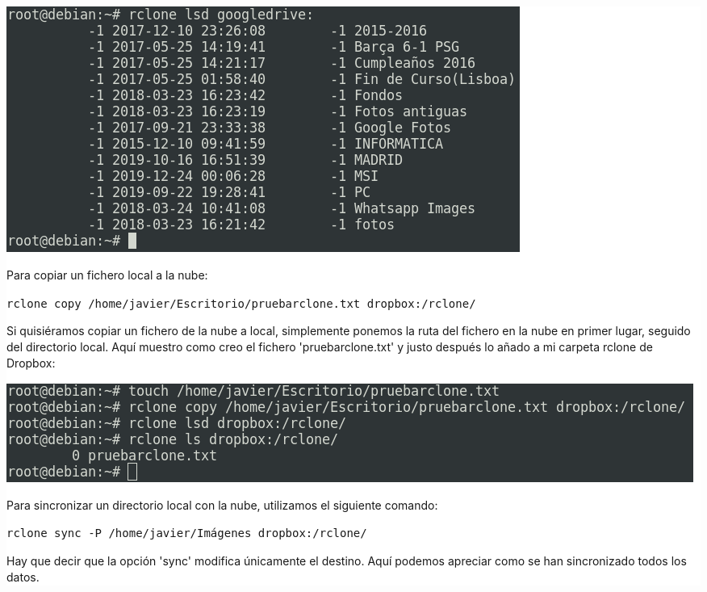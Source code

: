 ![Sin titulo](images/sad_rclone/carpetasgoogledrive.png)

Para copiar un fichero local a la nube:
<pre>
rclone copy /home/javier/Escritorio/pruebarclone.txt dropbox:/rclone/
</pre>
Si quisiéramos copiar un fichero de la nube a local, simplemente ponemos la ruta del fichero en la nube en primer lugar, seguido del directorio local.
Aquí muestro como creo el fichero 'pruebarclone.txt' y justo después lo añado a mi carpeta rclone de Dropbox:

![Sin titulo](images/sad_rclone/copiarficherolocal.png)

Para sincronizar un directorio local con la nube, utilizamos el siguiente comando:
<pre>
rclone sync -P /home/javier/Imágenes dropbox:/rclone/
</pre>
Hay que decir que la opción 'sync' modifica únicamente el destino.
Aquí podemos apreciar como se han sincronizado todos los datos.
